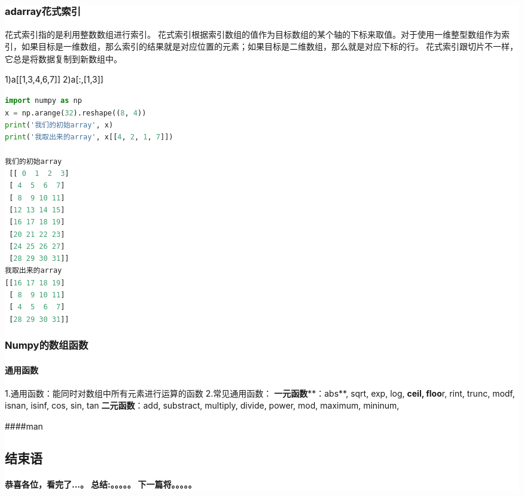 

### adarray花式索引
花式索引指的是利用整数数组进行索引。
花式索引根据索引数组的值作为目标数组的某个轴的下标来取值。对于使用一维整型数组作为索引，如果目标是一维数组，那么索引的结果就是对应位置的元素；如果目标是二维数组，那么就是对应下标的行。
花式索引跟切片不一样，它总是将数据复制到新数组中。

1)a[[1,3,4,6,7]]
2)a[:,[1,3]]
```python
import numpy as np
x = np.arange(32).reshape((8, 4))
print('我们的初始array', x)
print('我取出来的array', x[[4, 2, 1, 7]])

我们的初始array
 [[ 0  1  2  3]
 [ 4  5  6  7]
 [ 8  9 10 11]
 [12 13 14 15]
 [16 17 18 19]
 [20 21 22 23]
 [24 25 26 27]
 [28 29 30 31]]
我取出来的array 
[[16 17 18 19]
 [ 8  9 10 11]
 [ 4  5  6  7]
 [28 29 30 31]]
```


### Numpy的数组函数
#### 通用函数
1.通用函数：能同时对数组中所有元素进行运算的函数
2.常见通用函数：
**一元函数****：abs**, sqrt, exp, log, **ceil, floo**r, rint, trunc, modf, isnan, isinf, cos, sin, tan
**二元函数**：add, substract, multiply, divide, power, mod,  maximum, mininum, 


####man






## 结束语
 **恭喜各位，看完了...。**
**总结:。。。。。**
**下一篇将。。。。。**








